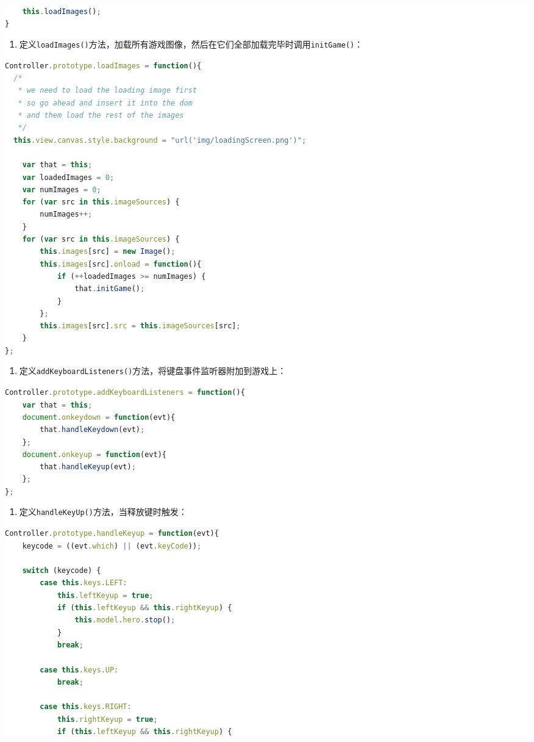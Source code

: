 ```js
    this.loadImages();
}
```

1.  定义`loadImages()`方法，加载所有游戏图像，然后在它们全部加载完毕时调用`initGame()`：

```js
Controller.prototype.loadImages = function(){
  /*
   * we need to load the loading image first
   * so go ahead and insert it into the dom
   * and them load the rest of the images
   */
  this.view.canvas.style.background = "url('img/loadingScreen.png')";

    var that = this;
    var loadedImages = 0;
    var numImages = 0;
    for (var src in this.imageSources) {
        numImages++;
    }
    for (var src in this.imageSources) {
        this.images[src] = new Image();
        this.images[src].onload = function(){
            if (++loadedImages >= numImages) {
                that.initGame();
            }
        };
        this.images[src].src = this.imageSources[src];
    }
};
```

1.  定义`addKeyboardListeners()`方法，将键盘事件监听器附加到游戏上：

```js
Controller.prototype.addKeyboardListeners = function(){
    var that = this;
    document.onkeydown = function(evt){
        that.handleKeydown(evt);
    };
    document.onkeyup = function(evt){
        that.handleKeyup(evt);
    };
};
```

1.  定义`handleKeyUp()`方法，当释放键时触发：

```js
Controller.prototype.handleKeyup = function(evt){
    keycode = ((evt.which) || (evt.keyCode));

    switch (keycode) {
        case this.keys.LEFT: 
            this.leftKeyup = true;
            if (this.leftKeyup && this.rightKeyup) {
                this.model.hero.stop();
            }
            break;

        case this.keys.UP: 
            break;

        case this.keys.RIGHT: 
            this.rightKeyup = true;
            if (this.leftKeyup && this.rightKeyup) {
```